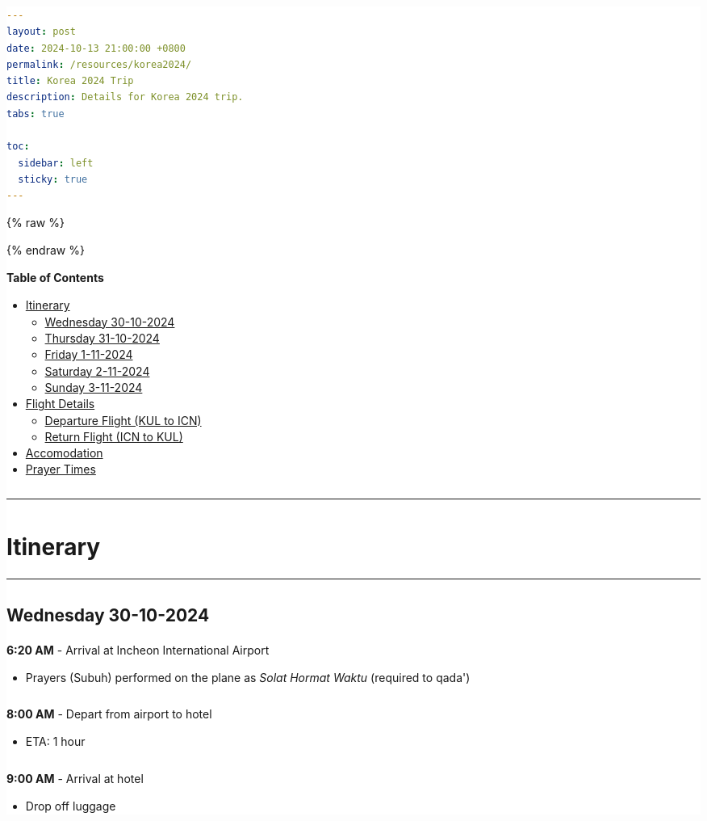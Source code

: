 ```yaml
---
layout: post
date: 2024-10-13 21:00:00 +0800
permalink: /resources/korea2024/
title: Korea 2024 Trip
description: Details for Korea 2024 trip.
tabs: true

toc: 
  sidebar: left
  sticky: true
---
```


{% raw %}
<style>
p + ul {
  margin-bottom: +25px;
}

</style>
{% endraw %}

**Table of Contents**  
- [Itinerary](#itinerary)
  - [Wednesday 30-10-2024](#wednesday-30-10-2024)
  - [Thursday 31-10-2024](#thursday-31-10-2024)
  - [Friday 1-11-2024](#friday-1-11-2024)
  - [Saturday 2-11-2024](#saturday-2-11-2024)
  - [Sunday 3-11-2024](#sunday-3-11-2024)
- [Flight Details](#flight-details)
  - [Departure Flight (KUL to ICN)](#departure-flight-kul-to-icn)
  - [Return Flight (ICN to KUL)](#return-flight-icn-to-kul)
- [Accomodation](#accomodation)
- [Prayer Times](#prayer-times)

---

# Itinerary

---

## Wednesday 30-10-2024

**6:20 AM** - Arrival at Incheon International Airport
* Prayers (Subuh) performed on the plane as *Solat Hormat Waktu* (required to qada')

**8:00 AM** - Depart from airport to hotel
* ETA: 1 hour

**9:00 AM** - Arrival at hotel
* Drop off luggage
